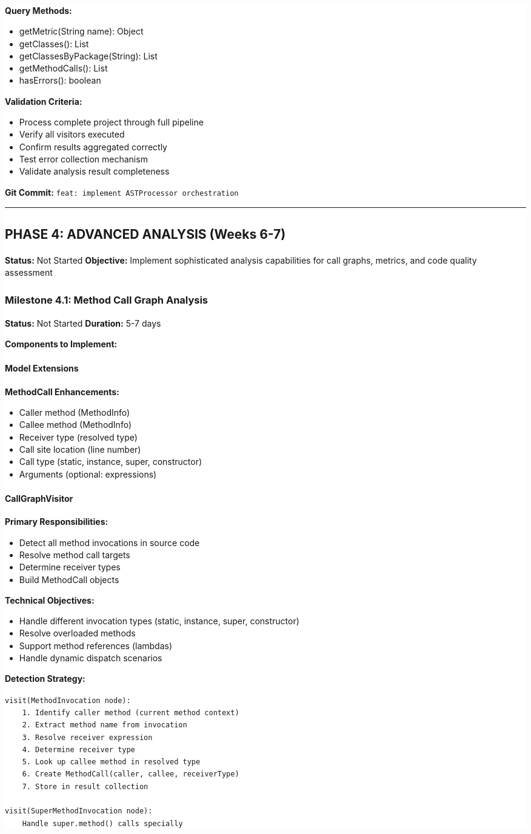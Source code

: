 **Query Methods:**
- getMetric(String name): Object
- getClasses(): List<ClassInfo>
- getClassesByPackage(String): List<ClassInfo>
- getMethodCalls(): List<MethodCall>
- hasErrors(): boolean

**Validation Criteria:**
- Process complete project through full pipeline
- Verify all visitors executed
- Confirm results aggregated correctly
- Test error collection mechanism
- Validate analysis result completeness

**Git Commit:** `feat: implement ASTProcessor orchestration`

---

## PHASE 4: ADVANCED ANALYSIS (Weeks 6-7)

**Status:** Not Started
**Objective:** Implement sophisticated analysis capabilities for call graphs, metrics, and code quality assessment

### Milestone 4.1: Method Call Graph Analysis
**Status:** Not Started
**Duration:** 5-7 days

**Components to Implement:**

#### Model Extensions
**MethodCall Enhancements:**
- Caller method (MethodInfo)
- Callee method (MethodInfo)
- Receiver type (resolved type)
- Call site location (line number)
- Call type (static, instance, super, constructor)
- Arguments (optional: expressions)

#### CallGraphVisitor
**Primary Responsibilities:**
- Detect all method invocations in source code
- Resolve method call targets
- Determine receiver types
- Build MethodCall objects

**Technical Objectives:**
- Handle different invocation types (static, instance, super, constructor)
- Resolve overloaded methods
- Support method references (lambdas)
- Handle dynamic dispatch scenarios

**Detection Strategy:**
```
visit(MethodInvocation node):
    1. Identify caller method (current method context)
    2. Extract method name from invocation
    3. Resolve receiver expression
    4. Determine receiver type
    5. Look up callee method in resolved type
    6. Create MethodCall(caller, callee, receiverType)
    7. Store in result collection

visit(SuperMethodInvocation node):
    Handle super.method() calls specially

```
